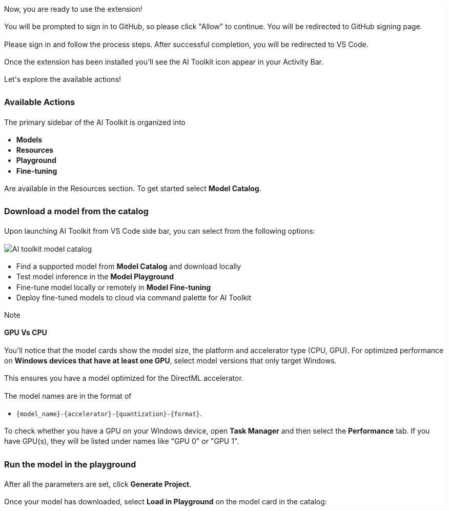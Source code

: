 Now, you are ready to use the extension!

You will be prompted to sign in to GitHub, so please click "Allow" to continue. You will be redirected to GitHub signing page.

Please sign in and follow the process steps. After successful completion, you will be redirected to VS Code.

Once the extension has been installed you'll see the AI Toolkit icon appear in your Activity Bar.

Let's explore the available actions!

### Available Actions

The primary sidebar of the AI Toolkit is organized into  

- **Models**
- **Resources**
- **Playground**  
- **Fine-tuning**

Are available in the Resources section. To get started select **Model Catalog**.

### Download a model from the catalog

Upon launching AI Toolkit from VS Code side bar, you can select from the following options:

![AI toolkit model catalog](../../imgs/04/04/AItoolkitmodel_catalog.png)

- Find a supported model from **Model Catalog** and download locally
- Test model inference in the **Model Playground**
- Fine-tune model locally or remotely in **Model Fine-tuning**
- Deploy fine-tuned models to cloud via command palette for AI Toolkit

> [!NOTE]
>
> **GPU Vs CPU**
>
> You'll notice that the model cards show the model size, the platform and accelerator type (CPU, GPU). For optimized performance on **Windows devices that have at least one GPU**, select model versions that only target Windows.
>
> This ensures you have a model optimized for the DirectML accelerator.
>
> The model names are in the format of
>
> - `{model_name}-{accelerator}-{quantization}-{format}`.
>
>To check whether you have a GPU on your Windows device, open **Task Manager** and then select the **Performance** tab. If you have GPU(s), they will be listed under names like "GPU 0" or "GPU 1".

### Run the model in the playground

After all the parameters are set, click **Generate Project**.

Once your model has downloaded, select **Load in Playground** on the model card in the catalog:
